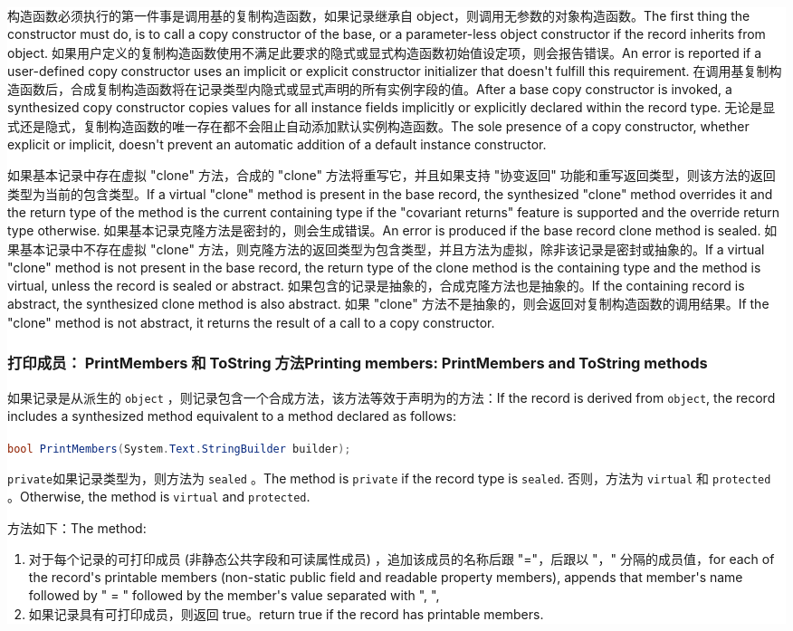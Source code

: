 <span data-ttu-id="5fa6d-170">构造函数必须执行的第一件事是调用基的复制构造函数，如果记录继承自 object，则调用无参数的对象构造函数。</span><span class="sxs-lookup"><span data-stu-id="5fa6d-170">The first thing the constructor must do, is to call a copy constructor of the base, or a parameter-less object constructor if the record inherits from object.</span></span> <span data-ttu-id="5fa6d-171">如果用户定义的复制构造函数使用不满足此要求的隐式或显式构造函数初始值设定项，则会报告错误。</span><span class="sxs-lookup"><span data-stu-id="5fa6d-171">An error is reported if a user-defined copy constructor uses an implicit or explicit constructor initializer that doesn't fulfill this requirement.</span></span>
<span data-ttu-id="5fa6d-172">在调用基复制构造函数后，合成复制构造函数将在记录类型内隐式或显式声明的所有实例字段的值。</span><span class="sxs-lookup"><span data-stu-id="5fa6d-172">After a base copy constructor is invoked, a synthesized copy constructor copies values for all instance fields implicitly or explicitly declared within the record type.</span></span> <span data-ttu-id="5fa6d-173">无论是显式还是隐式，复制构造函数的唯一存在都不会阻止自动添加默认实例构造函数。</span><span class="sxs-lookup"><span data-stu-id="5fa6d-173">The sole presence of a copy constructor, whether explicit or implicit, doesn't prevent an automatic addition of a default instance constructor.</span></span>

<span data-ttu-id="5fa6d-174">如果基本记录中存在虚拟 "clone" 方法，合成的 "clone" 方法将重写它，并且如果支持 "协变返回" 功能和重写返回类型，则该方法的返回类型为当前的包含类型。</span><span class="sxs-lookup"><span data-stu-id="5fa6d-174">If a virtual "clone" method is present in the base record, the synthesized "clone" method overrides it and the return type of the method is the current containing type if the "covariant returns" feature is supported and the override return type otherwise.</span></span> <span data-ttu-id="5fa6d-175">如果基本记录克隆方法是密封的，则会生成错误。</span><span class="sxs-lookup"><span data-stu-id="5fa6d-175">An error is produced if the base record clone method is sealed.</span></span>
<span data-ttu-id="5fa6d-176">如果基本记录中不存在虚拟 "clone" 方法，则克隆方法的返回类型为包含类型，并且方法为虚拟，除非该记录是密封或抽象的。</span><span class="sxs-lookup"><span data-stu-id="5fa6d-176">If a virtual "clone" method is not present in the base record, the return type of the clone method is the containing type and the method is virtual, unless the record is sealed or abstract.</span></span>
<span data-ttu-id="5fa6d-177">如果包含的记录是抽象的，合成克隆方法也是抽象的。</span><span class="sxs-lookup"><span data-stu-id="5fa6d-177">If the containing record is abstract, the synthesized clone method is also abstract.</span></span>
<span data-ttu-id="5fa6d-178">如果 "clone" 方法不是抽象的，则会返回对复制构造函数的调用结果。</span><span class="sxs-lookup"><span data-stu-id="5fa6d-178">If the "clone" method is not abstract, it returns the result of a call to a copy constructor.</span></span> 


### <a name="printing-members-printmembers-and-tostring-methods"></a><span data-ttu-id="5fa6d-179">打印成员： PrintMembers 和 ToString 方法</span><span class="sxs-lookup"><span data-stu-id="5fa6d-179">Printing members: PrintMembers and ToString methods</span></span>

<span data-ttu-id="5fa6d-180">如果记录是从派生的 `object` ，则记录包含一个合成方法，该方法等效于声明为的方法：</span><span class="sxs-lookup"><span data-stu-id="5fa6d-180">If the record is derived from `object`, the record includes a synthesized method equivalent to a method declared as follows:</span></span>
```C#
bool PrintMembers(System.Text.StringBuilder builder);
```
<span data-ttu-id="5fa6d-181">`private`如果记录类型为，则方法为 `sealed` 。</span><span class="sxs-lookup"><span data-stu-id="5fa6d-181">The method is `private` if the record type is `sealed`.</span></span> <span data-ttu-id="5fa6d-182">否则，方法为 `virtual` 和 `protected` 。</span><span class="sxs-lookup"><span data-stu-id="5fa6d-182">Otherwise, the method is `virtual` and `protected`.</span></span>

<span data-ttu-id="5fa6d-183">方法如下：</span><span class="sxs-lookup"><span data-stu-id="5fa6d-183">The method:</span></span>
1. <span data-ttu-id="5fa6d-184">对于每个记录的可打印成员 (非静态公共字段和可读属性成员) ，追加该成员的名称后跟 "="，后跟以 "，" 分隔的成员值，</span><span class="sxs-lookup"><span data-stu-id="5fa6d-184">for each of the record's printable members (non-static public field and readable property members), appends that member's name followed by " = " followed by the member's value separated with ", ",</span></span>
2. <span data-ttu-id="5fa6d-185">如果记录具有可打印成员，则返回 true。</span><span class="sxs-lookup"><span data-stu-id="5fa6d-185">return true if the record has printable members.</span></span>
